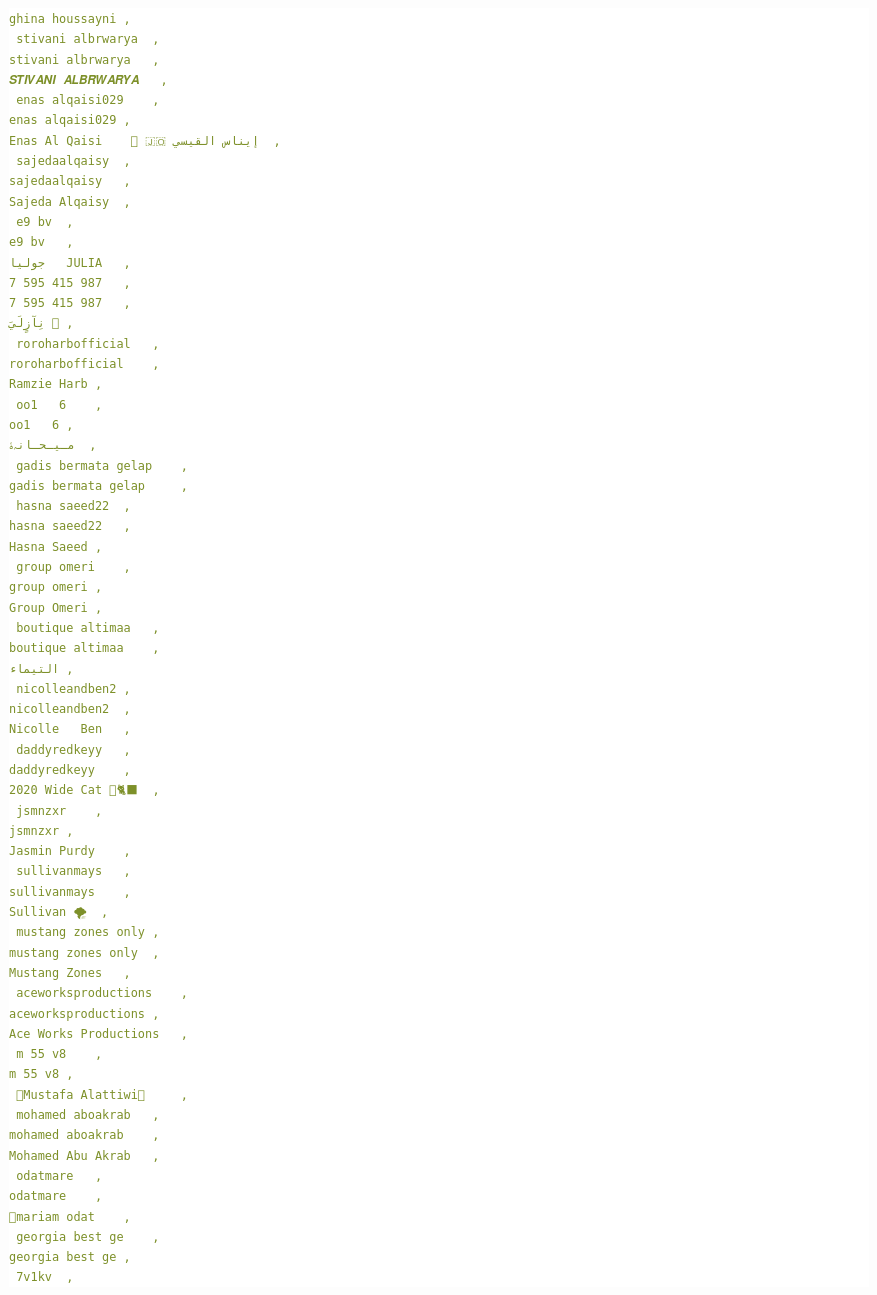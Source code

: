 ```yaml
ghina houssayni	,
 stivani albrwarya	,
stivani albrwarya	,
𝑺𝑻𝑰𝑽𝑨𝑵𝑰 𝑨𝑳𝑩𝑹𝑾𝑨𝑹𝒀𝑨	,
 enas alqaisi029	,
enas alqaisi029	,
Enas Al Qaisi    🐎 🇯🇴 إيناس القيسي	,
 sajedaalqaisy	,
sajedaalqaisy	,
Sajeda Alqaisy	,
 e9 bv	,
e9 bv	,
جوليا   JULIA	,
7 595 415 987	,
7 595 415 987	,
نِآزٍلَيَ 🦋	,
 roroharbofficial	,
roroharbofficial	,
Ramzie Harb	,
 oo1   6	,
oo1   6	,
مـيـحـانہﮤ	,
 gadis bermata gelap 	,
gadis bermata gelap 	,
 hasna saeed22	,
hasna saeed22	,
Hasna Saeed	,
 group omeri	,
group omeri	,
Group Omeri	,
 boutique altimaa	,
boutique altimaa	,
التيماء	,
 nicolleandben2	,
nicolleandben2	,
Nicolle   Ben	,
 daddyredkeyy	,
daddyredkeyy	,
2020 Wide Cat 🍑🐈‍⬛	,
 jsmnzxr	,
jsmnzxr	,
Jasmin Purdy	,
 sullivanmays	,
sullivanmays	,
Sullivan 🌪	,
 mustang zones only	,
mustang zones only	,
Mustang Zones	,
 aceworksproductions	,
aceworksproductions	,
Ace Works Productions	,
 m 55 v8	,
m 55 v8	,
 👑Mustafa Alattiwi👑 	,
 mohamed aboakrab	,
mohamed aboakrab	,
Mohamed Abu Akrab	,
 odatmare	,
odatmare	,
🎀mariam odat	,
 georgia best ge	,
georgia best ge	,
 7v1kv	,
```